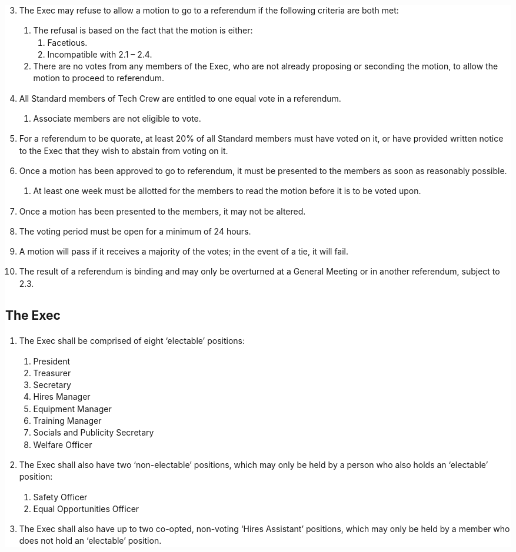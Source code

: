 3. The Exec may refuse to allow a motion to go to a referendum if the following criteria are both met:

   1. The refusal is based on the fact that the motion is either:
      1. Facetious.
      2. Incompatible with 2.1 – 2.4.
   2. There are no votes from any members of the Exec, who are not already proposing or seconding the motion, to allow
      the motion to proceed to referendum.

4. All Standard members of Tech Crew are entitled to one equal vote in a referendum.

   1. Associate members are not eligible to vote.

5. For a referendum to be quorate, at least 20% of all Standard members must have voted on it, or have provided written
   notice to the Exec that they wish to abstain from voting on it.

6. Once a motion has been approved to go to referendum, it must be presented to the members as soon as reasonably
   possible.

   1. At least one week must be allotted for the members to read the motion before it is to be voted upon.

7. Once a motion has been presented to the members, it may not be altered.

8. The voting period must be open for a minimum of 24 hours.

9. A motion will pass if it receives a majority of the votes; in the event of a tie, it will fail.

10. The result of a referendum is binding and may only be overturned at a General Meeting or in another referendum,
    subject to 2.3.

## The Exec

1. The Exec shall be comprised of eight ‘electable’ positions:

   1. President
   2. Treasurer
   3. Secretary
   4. Hires Manager
   5. Equipment Manager
   6. Training Manager
   7. Socials and Publicity Secretary
   8. Welfare Officer

2. The Exec shall also have two ‘non-electable’ positions, which may only be held by a person who also holds an
   ‘electable’ position:

   1. Safety Officer
   2. Equal Opportunities Officer

3. The Exec shall also have up to two co-opted, non-voting ‘Hires Assistant’ positions, which may only be held by a
   member who does not hold an ‘electable’ position.
